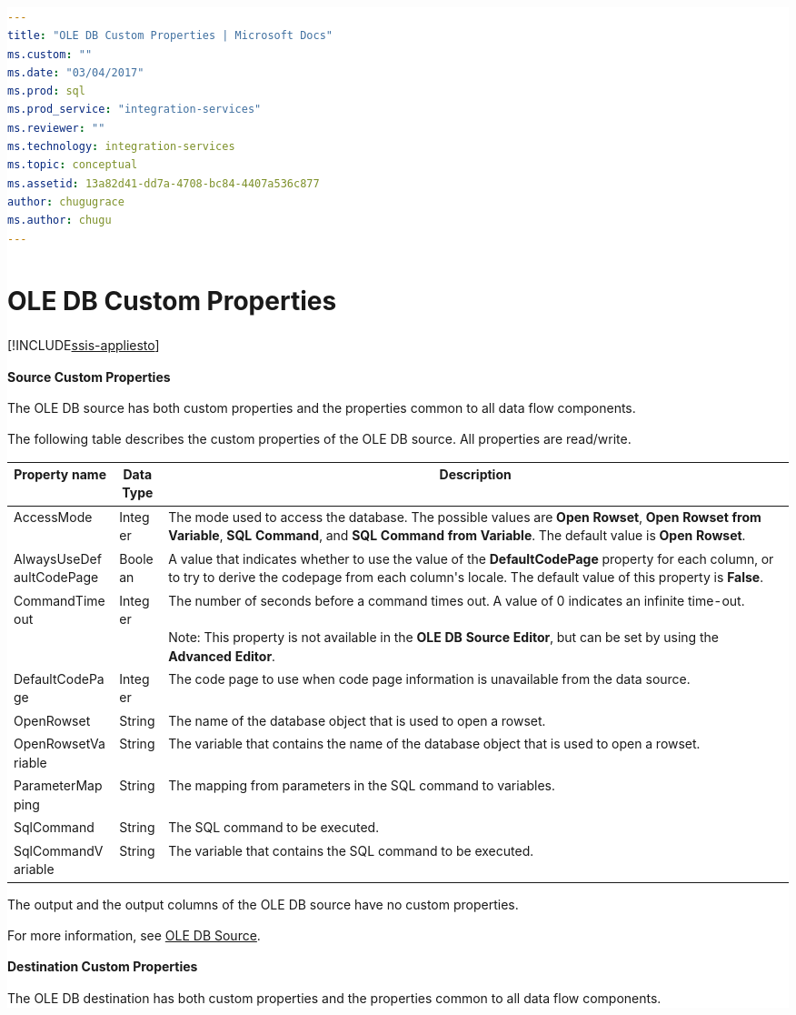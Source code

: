 ```yaml
---
title: "OLE DB Custom Properties | Microsoft Docs"
ms.custom: ""
ms.date: "03/04/2017"
ms.prod: sql
ms.prod_service: "integration-services"
ms.reviewer: ""
ms.technology: integration-services
ms.topic: conceptual
ms.assetid: 13a82d41-dd7a-4708-bc84-4407a536c877
author: chugugrace
ms.author: chugu
---
```

# OLE DB Custom Properties

[!INCLUDE[ssis-appliesto](../../includes/ssis-appliesto-ssvrpluslinux-asdb-asdw-xxx.md)]


  **Source Custom Properties**  
  
 The OLE DB source has both custom properties and the properties common to all data flow components.  
  
 The following table describes the custom properties of the OLE DB source. All properties are read/write.  
  
|Property name|Data Type|Description|  
|-------------------|---------------|-----------------|  
|AccessMode|Integer|The mode used to access the database. The possible values are **Open Rowset**, **Open Rowset from Variable**, **SQL Command**, and **SQL Command from Variable**. The default value is **Open Rowset**.|  
|AlwaysUseDefaultCodePage|Boolean|A value that indicates whether to use the value of the **DefaultCodePage** property for each column, or to try to derive the codepage from each column's locale. The default value of this property is **False**.|  
|CommandTimeout|Integer|The number of seconds before a command times out. A value of 0 indicates an infinite time-out.<br /><br /> Note: This property is not available in the **OLE DB Source Editor**, but can be set by using the **Advanced Editor**.|  
|DefaultCodePage|Integer|The code page to use when code page information is unavailable from the data source.|  
|OpenRowset|String|The name of the database object that is used to open a rowset.|  
|OpenRowsetVariable|String|The variable that contains the name of the database object that is used to open a rowset.|  
|ParameterMapping|String|The mapping from parameters in the SQL command to variables.|  
|SqlCommand|String|The SQL command to be executed.|  
|SqlCommandVariable|String|The variable that contains the SQL command to be executed.|  
  
 The output and the output columns of the OLE DB source have no custom properties.  
  
 For more information, see [OLE DB Source](../../integration-services/data-flow/ole-db-source.md).  
  
 **Destination Custom Properties**  
  
 The OLE DB destination has both custom properties and the properties common to all data flow components.  
  